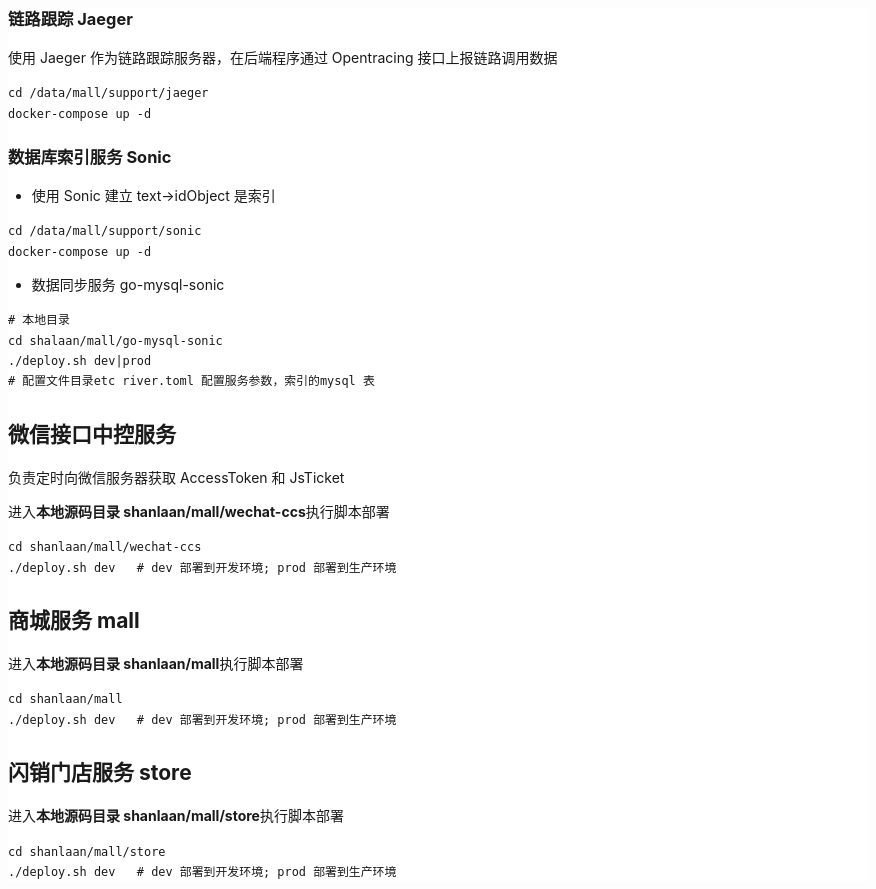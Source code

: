### 链路跟踪 Jaeger

使用 Jaeger 作为链路跟踪服务器，在后端程序通过 Opentracing 接口上报链路调用数据

```shell
cd /data/mall/support/jaeger
docker-compose up -d
```

### 数据库索引服务 Sonic

- 使用 Sonic 建立 text->idObject 是索引

```shell
cd /data/mall/support/sonic
docker-compose up -d
```

- 数据同步服务 go-mysql-sonic

```shell
# 本地目录
cd shalaan/mall/go-mysql-sonic
./deploy.sh dev|prod
# 配置文件目录etc river.toml 配置服务参数，索引的mysql 表
```

## 微信接口中控服务

负责定时向微信服务器获取 AccessToken 和 JsTicket

进入**本地源码目录 shanlaan/mall/wechat-ccs**执行脚本部署

```shell
cd shanlaan/mall/wechat-ccs
./deploy.sh dev   # dev 部署到开发环境; prod 部署到生产环境
```

## 商城服务 mall

进入**本地源码目录 shanlaan/mall**执行脚本部署

```shell
cd shanlaan/mall
./deploy.sh dev   # dev 部署到开发环境; prod 部署到生产环境
```

## 闪销门店服务 store

进入**本地源码目录 shanlaan/mall/store**执行脚本部署

```shell
cd shanlaan/mall/store
./deploy.sh dev   # dev 部署到开发环境; prod 部署到生产环境
```
